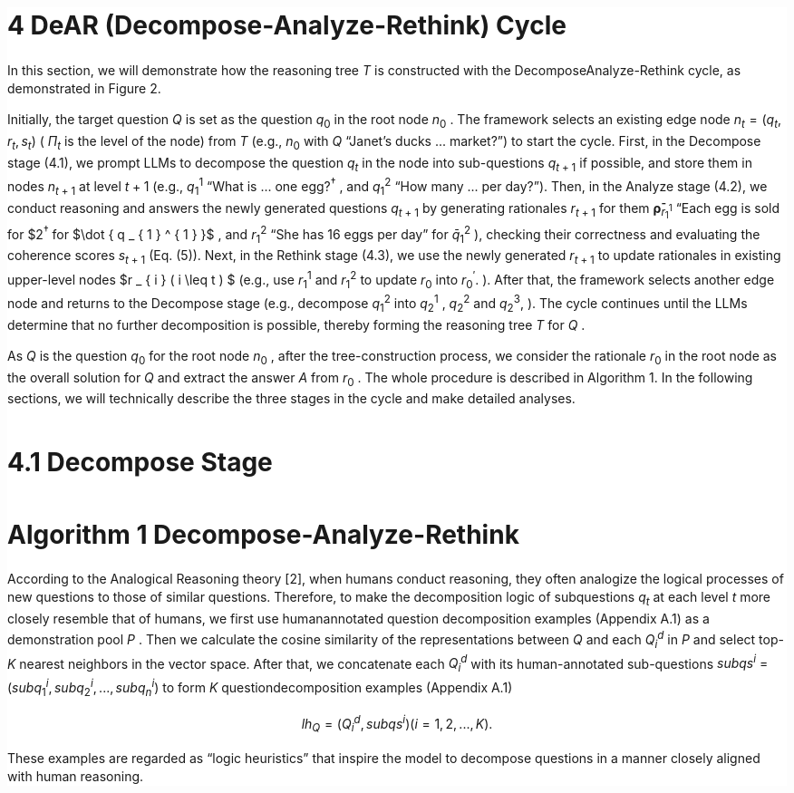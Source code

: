 # 4 DeAR (Decompose-Analyze-Rethink) Cycle

In this section, we will demonstrate how the reasoning tree $T$ is constructed with the DecomposeAnalyze-Rethink cycle, as demonstrated in Figure 2.

Initially, the target question $Q$ is set as the question $q _ { 0 }$ in the root node $n _ { 0 }$ . The framework selects an existing edge node $n _ { t } = ( q _ { t } , r _ { t } , s _ { t } )$ ( $\mathit { \Pi } _ { t }$ is the level of the node) from $T$ (e.g., $n _ { 0 }$ with $Q$ “Janet’s ducks ... market?”) to start the cycle. First, in the Decompose stage (4.1), we prompt LLMs to decompose the question $q _ { t }$ in the node into sub-questions $q _ { t + 1 }$ if possible, and store them in nodes $n _ { t + 1 }$ at level $t + 1$ (e.g., $q _ { 1 } ^ { 1 }$ “What is ... one $\mathrm { { e g g } ? \mathrm { { } ^ { \dag } } }$ , and $q _ { 1 } ^ { 2 }$ “How many ... per day?”). Then, in the Analyze stage (4.2), we conduct reasoning and answers the newly generated questions $q _ { t + 1 }$ by generating rationales $r _ { t + 1 }$ for them $\mathbf { \bar { \rho } } _ { r _ { 1 } ^ { 1 } }$ “Each egg is sold for $\$ 2^ { \dag }$ for $\dot { q _ { 1 } ^ { 1 } }$ , and $r _ { 1 } ^ { 2 }$ “She has 16 eggs per day” for ${ \bar { q } } _ { 1 } ^ { 2 }$ ), checking their correctness and evaluating the coherence scores $s _ { t + 1 }$ (Eq. (5)). Next, in the Rethink stage (4.3), we use the newly generated $r _ { t + 1 }$ to update rationales in existing upper-level nodes $r _ { i } ( i \leq t ) $ (e.g., use $r _ { 1 } ^ { 1 }$ and $r _ { 1 } ^ { 2 }$ to update $r _ { 0 }$ into $r _ { 0 } ^ { \prime } .$ ). After that, the framework selects another edge node and returns to the Decompose stage (e.g., decompose $q _ { 1 } ^ { 2 }$ into $q _ { 2 } ^ { 1 }$ , $q _ { 2 } ^ { 2 }$ and $q _ { 2 } ^ { 3 } ,$ ). The cycle continues until the LLMs determine that no further decomposition is possible, thereby forming the reasoning tree $T$ for $Q$ .

As $Q$ is the question $q _ { 0 }$ for the root node $n _ { 0 }$ , after the tree-construction process, we consider the rationale $r _ { 0 }$ in the root node as the overall solution for $Q$ and extract the answer $A$ from $r _ { 0 }$ . The whole procedure is described in Algorithm 1. In the following sections, we will technically describe the three stages in the cycle and make detailed analyses.

# 4.1 Decompose Stage

# Algorithm 1 Decompose-Analyze-Rethink

According to the Analogical Reasoning theory [2], when humans conduct reasoning, they often analogize the logical processes of new questions to those of similar questions. Therefore, to make the decomposition logic of subquestions $q _ { t }$ at each level $t$ more closely resemble that of humans, we first use humanannotated question decomposition examples (Appendix A.1) as a demonstration pool $P$ . Then we calculate the cosine similarity of the representations between $Q$ and each $Q _ { i } ^ { d }$ in $P$ and select top- $K$ nearest neighbors in the vector space. After that, we concatenate each $Q _ { i } ^ { d }$ with its human-annotated sub-questions $s u b q s ^ { i } \ =$ $( s u b q _ { 1 } ^ { i } , s u b q _ { 2 } ^ { i } , . . . , s u b q _ { n } ^ { i } )$ to form $K$ questiondecomposition examples (Appendix A.1)

$$
l h _ { Q } = ( Q _ { i } ^ { d } , s u b q s ^ { i } ) ( i = 1 , 2 , . . . , K ) .
$$

These examples are regarded as “logic heuristics” that inspire the model to decompose questions in a manner closely aligned with human reasoning.
